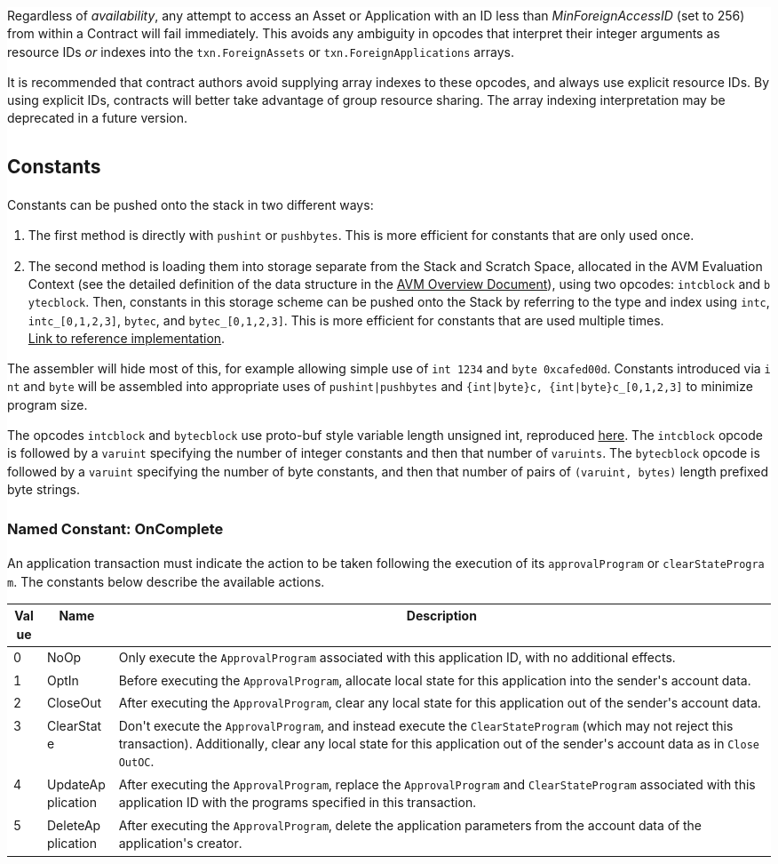 Regardless of _availability_, any attempt to access an Asset or
Application with an ID less than $MinForeignAccessID$ (set to 256)
from within a Contract will fail
immediately. This avoids any ambiguity in opcodes that interpret their
integer arguments as resource IDs _or_ indexes into the
`txn.ForeignAssets` or `txn.ForeignApplications` arrays.

It is recommended that contract authors avoid supplying array indexes
to these opcodes, and always use explicit resource IDs. By using
explicit IDs, contracts will better take advantage of group resource
sharing. The array indexing interpretation may be deprecated in a
future version.

## Constants

Constants can be pushed onto the stack in two different ways:

1. The first method is directly with `pushint` or
   `pushbytes`. This is more efficient for constants that are
   only used once.

2. The second method is loading them into storage separate from the Stack and
   Scratch Space, allocated in the AVM Evaluation Context (see the detailed definition of the data structure in the [AVM Overview Document](avm-overview.md)), using two opcodes: `intcblock` and
   `bytecblock`. Then, constants in this storage scheme can be
   pushed onto the Stack by referring to the type and index using
   `intc`, `intc_[0,1,2,3]`, `bytec`, and `bytec_[0,1,2,3]`. This is
   more efficient for constants that are used multiple times.\
   [Link to reference implementation](https://github.com/algorand/go-algorand/blob/7e562c35b02289ca95114b4b3a20a7dc2df79018/data/transactions/logic/eval.go#L683C1-L684C18).

The assembler will hide most of this, for example allowing simple use of `int 1234`
and `byte 0xcafed00d`. Constants introduced via `int` and `byte` will
be assembled into appropriate uses of `pushint|pushbytes` and
`{int|byte}c, {int|byte}c_[0,1,2,3]` to minimize program size.

The opcodes `intcblock` and `bytecblock` use proto-buf style variable length unsigned int,
reproduced [here](#varuint). The `intcblock` opcode is followed by a
`varuint` specifying the number of integer constants and then that
number of `varuints`. The `bytecblock` opcode is followed by a `varuint`
specifying the number of byte constants, and then that number of pairs
of `(varuint, bytes)` length prefixed byte strings.

### Named Constant: OnComplete

An application transaction must indicate the action to be taken following the execution of its `approvalProgram` or `clearStateProgram`. The constants below describe the available actions.

| Value | Name              | Description                                                                                                                                                                                                                             |
| ----- | ----------------- | --------------------------------------------------------------------------------------------------------------------------------------------------------------------------------------------------------------------------------------- |
| 0     | NoOp              | Only execute the `ApprovalProgram` associated with this application ID, with no additional effects.                                                                                                                                     |
| 1     | OptIn             | Before executing the `ApprovalProgram`, allocate local state for this application into the sender's account data.                                                                                                                       |
| 2     | CloseOut          | After executing the `ApprovalProgram`, clear any local state for this application out of the sender's account data.                                                                                                                     |
| 3     | ClearState        | Don't execute the `ApprovalProgram`, and instead execute the `ClearStateProgram` (which may not reject this transaction). Additionally, clear any local state for this application out of the sender's account data as in `CloseOutOC`. |
| 4     | UpdateApplication | After executing the `ApprovalProgram`, replace the `ApprovalProgram` and `ClearStateProgram` associated with this application ID with the programs specified in this transaction.                                                       |
| 5     | DeleteApplication | After executing the `ApprovalProgram`, delete the application parameters from the account data of the application's creator.                                                                                                            |
